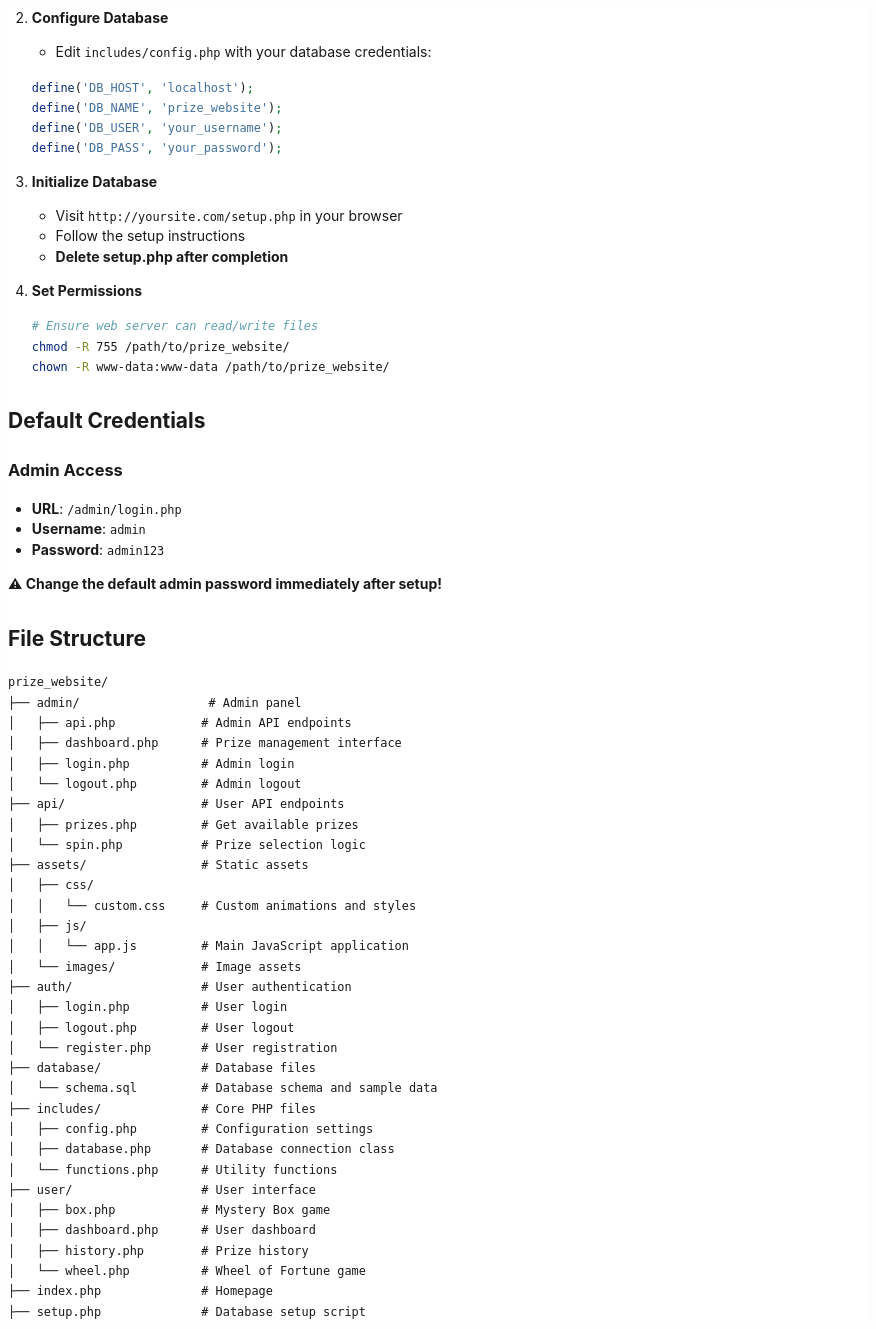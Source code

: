 2. **Configure Database**
   - Edit `includes/config.php` with your database credentials:
   ```php
   define('DB_HOST', 'localhost');
   define('DB_NAME', 'prize_website');
   define('DB_USER', 'your_username');
   define('DB_PASS', 'your_password');
   ```

3. **Initialize Database**
   - Visit `http://yoursite.com/setup.php` in your browser
   - Follow the setup instructions
   - **Delete setup.php after completion**

4. **Set Permissions**
   ```bash
   # Ensure web server can read/write files
   chmod -R 755 /path/to/prize_website/
   chown -R www-data:www-data /path/to/prize_website/
   ```

## Default Credentials

### Admin Access
- **URL**: `/admin/login.php`
- **Username**: `admin`
- **Password**: `admin123`

**⚠️ Change the default admin password immediately after setup!**

## File Structure

```
prize_website/
├── admin/                  # Admin panel
│   ├── api.php            # Admin API endpoints
│   ├── dashboard.php      # Prize management interface
│   ├── login.php          # Admin login
│   └── logout.php         # Admin logout
├── api/                   # User API endpoints
│   ├── prizes.php         # Get available prizes
│   └── spin.php           # Prize selection logic
├── assets/                # Static assets
│   ├── css/
│   │   └── custom.css     # Custom animations and styles
│   ├── js/
│   │   └── app.js         # Main JavaScript application
│   └── images/            # Image assets
├── auth/                  # User authentication
│   ├── login.php          # User login
│   ├── logout.php         # User logout
│   └── register.php       # User registration
├── database/              # Database files
│   └── schema.sql         # Database schema and sample data
├── includes/              # Core PHP files
│   ├── config.php         # Configuration settings
│   ├── database.php       # Database connection class
│   └── functions.php      # Utility functions
├── user/                  # User interface
│   ├── box.php            # Mystery Box game
│   ├── dashboard.php      # User dashboard
│   ├── history.php        # Prize history
│   └── wheel.php          # Wheel of Fortune game
├── index.php              # Homepage
├── setup.php              # Database setup script
```